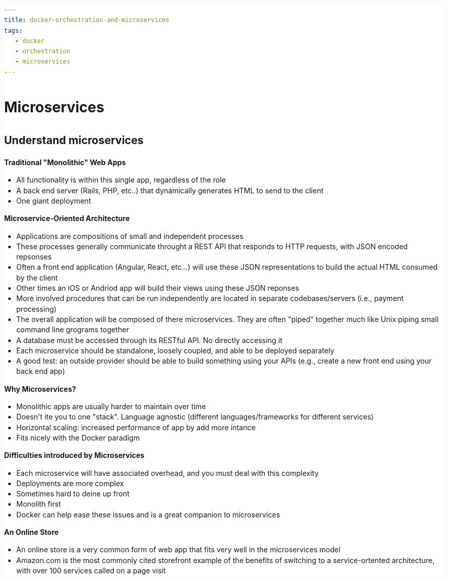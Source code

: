 ```yaml
---
title: docker-orchestration-and-microservices
tags:
   - docker
   - orchestration
   - microservices
---
```

# Microservices
## Understand microservices
**Traditional "Monolithic" Web Apps**
- All functionality is within this single app, regardless of the role
- A back end server (Rails, PHP, etc..) that dynamically generates HTML to send to the client
- One giant deployment

**Microservice-Oriented Architecture**
- Applications are compositions of small and independent processes
- These processes generally communicate throught a REST API that responds to HTTP requests, with JSON encoded repsonses
- Often a front end application (Angular, React, etc...) will use these JSON representations to build the actual HTML consumed by the client
- Other times an iOS or Andriod app will build their views using these JSON reponses
- More involved procedures that can be run independently are located in separate codebases/servers (i.e., payment processing)
- The overall application will be composed of there microservices. They are often "piped" together much like Unix piping small command line grograms together
- A database must be accessed through its RESTful API. No directly accessing it
- Each microservice should be standalone, loosely coupled, and able to be deployed separately
- A good test: an outside provider should be able to build something using your APIs (e.g., create a new front end using your back end app)

**Why Microservices?**
- Monolithic apps are usually harder to maintain over time
- Doesn't ite you to one "stack". Language agnostic (different languages/frameworks for different services)
- Horizontal scaling: increased performance of app by add more intance
- Fits nicely with the Docker paradigm

**Difficulties introduced by Microservices**
- Each microservice will have associated overhead, and you must deal with this complexity
- Deployments are more complex
- Sometimes hard to deine up front
- Monolith first
- Docker can help ease these issues and is a great companion to microservices

**An Online Store**
- An online store is a very common form of web app that fits very well in the microservices model
- Amazon.com is the most commonly cited storefront example of the benefits of switching to a service-ortented architecture, with over 100 services called on a page visit

